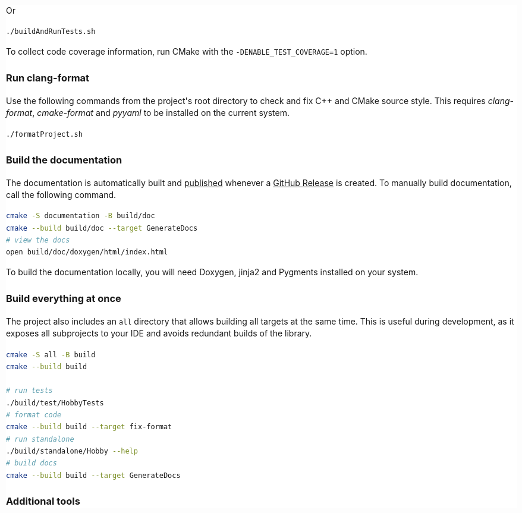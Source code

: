 Or

```bash
./buildAndRunTests.sh
```

To collect code coverage information, run CMake with the `-DENABLE_TEST_COVERAGE=1` option.

### Run clang-format

Use the following commands from the project's root directory to check and fix C++ and CMake source style.
This requires _clang-format_, _cmake-format_ and _pyyaml_ to be installed on the current system.

```bash
./formatProject.sh
```

### Build the documentation

The documentation is automatically built and [published](https://thelartians.github.io/ModernCppStarter) whenever a [GitHub Release](https://help.github.com/en/github/administering-a-repository/managing-releases-in-a-repository) is created.
To manually build documentation, call the following command.

```bash
cmake -S documentation -B build/doc
cmake --build build/doc --target GenerateDocs
# view the docs
open build/doc/doxygen/html/index.html
```

To build the documentation locally, you will need Doxygen, jinja2 and Pygments installed on your system.

### Build everything at once

The project also includes an `all` directory that allows building all targets at the same time.
This is useful during development, as it exposes all subprojects to your IDE and avoids redundant builds of the library.

```bash
cmake -S all -B build
cmake --build build

# run tests
./build/test/HobbyTests
# format code
cmake --build build --target fix-format
# run standalone
./build/standalone/Hobby --help
# build docs
cmake --build build --target GenerateDocs
```

### Additional tools
